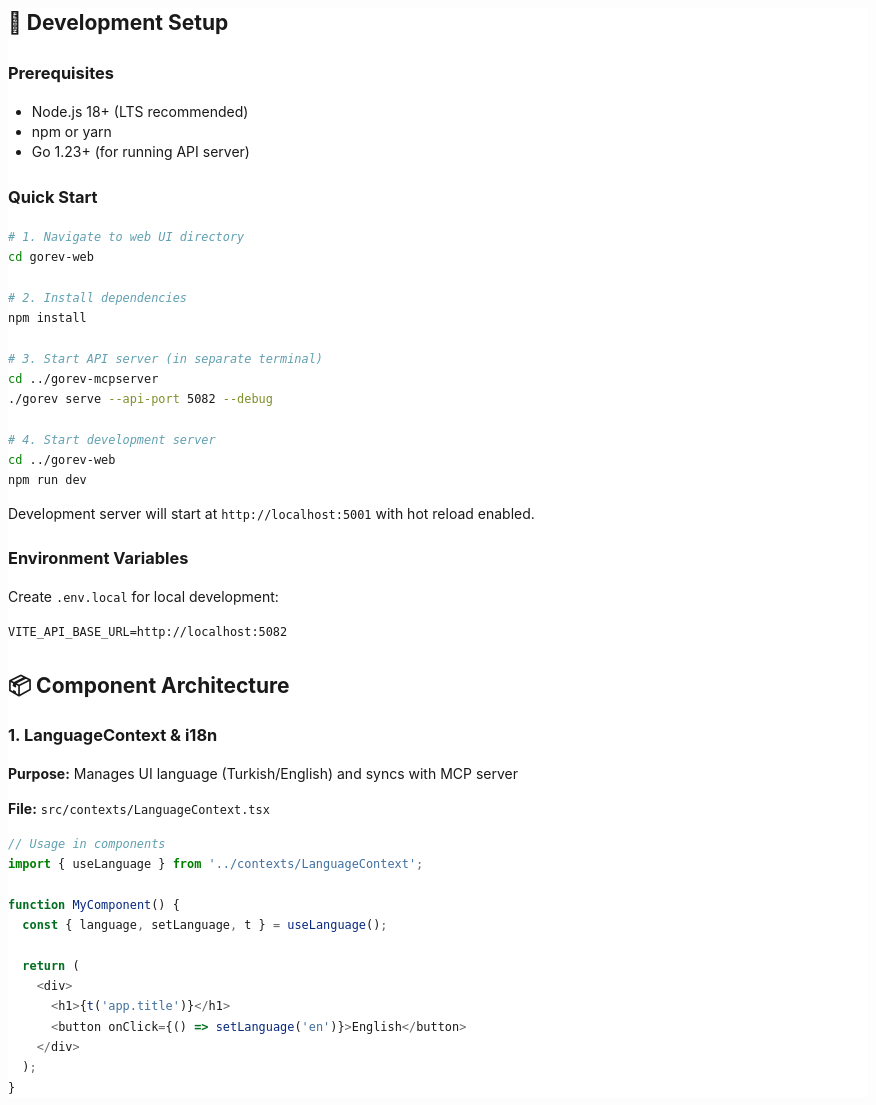 ## 🚀 Development Setup

### Prerequisites

- Node.js 18+ (LTS recommended)
- npm or yarn
- Go 1.23+ (for running API server)

### Quick Start

```bash
# 1. Navigate to web UI directory
cd gorev-web

# 2. Install dependencies
npm install

# 3. Start API server (in separate terminal)
cd ../gorev-mcpserver
./gorev serve --api-port 5082 --debug

# 4. Start development server
cd ../gorev-web
npm run dev
```

Development server will start at `http://localhost:5001` with hot reload enabled.

### Environment Variables

Create `.env.local` for local development:

```env
VITE_API_BASE_URL=http://localhost:5082
```

## 📦 Component Architecture

### 1. LanguageContext & i18n

**Purpose:** Manages UI language (Turkish/English) and syncs with MCP server

**File:** `src/contexts/LanguageContext.tsx`

```typescript
// Usage in components
import { useLanguage } from '../contexts/LanguageContext';

function MyComponent() {
  const { language, setLanguage, t } = useLanguage();

  return (
    <div>
      <h1>{t('app.title')}</h1>
      <button onClick={() => setLanguage('en')}>English</button>
    </div>
  );
}
```
